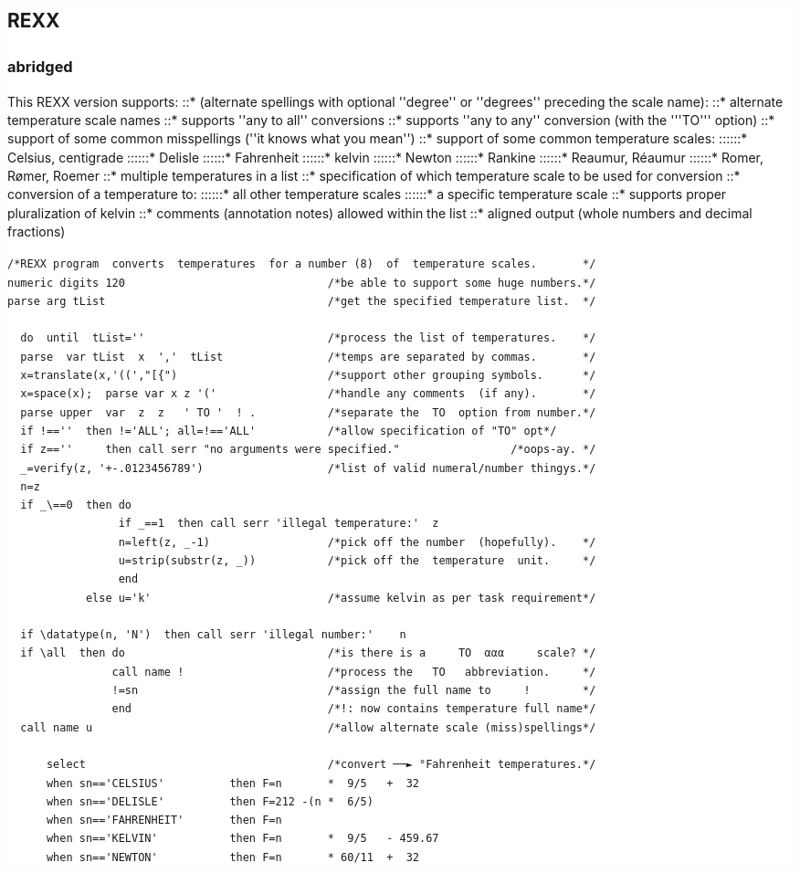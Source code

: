 

## REXX


### abridged

This REXX version supports:
::* (alternate spellings with optional   ''degree''   or   ''degrees''   preceding the scale name):
::* alternate temperature scale names
::* supports   ''any to all''   conversions
::* supports   ''any to any''    conversion   (with the   '''TO'''   option)
::* support of some common misspellings   (''it knows what you mean'')
::* support of some common temperature scales:
::::::* Celsius,   centigrade
::::::* Delisle
::::::* Fahrenheit
::::::* kelvin
::::::* Newton
::::::* Rankine
::::::* Reaumur,   Réaumur
::::::* Romer,   Rømer,   Roemer
::* multiple temperatures in a list
::* specification of which temperature scale to be used for conversion
::* conversion of a temperature to:
::::::* all other temperature scales
::::::* a specific temperature scale
::* supports proper pluralization of kelvin
::* comments (annotation notes) allowed within the list
::* aligned output (whole numbers and decimal fractions)

```rexx
/*REXX program  converts  temperatures  for a number (8)  of  temperature scales.       */
numeric digits 120                               /*be able to support some huge numbers.*/
parse arg tList                                  /*get the specified temperature list.  */

  do  until  tList=''                            /*process the list of temperatures.    */
  parse  var tList  x  ','  tList                /*temps are separated by commas.       */
  x=translate(x,'((',"[{")                       /*support other grouping symbols.      */
  x=space(x);  parse var x z '('                 /*handle any comments  (if any).       */
  parse upper  var  z  z   ' TO '  ! .           /*separate the  TO  option from number.*/
  if !==''  then !='ALL'; all=!=='ALL'           /*allow specification of "TO" opt*/
  if z==''     then call serr "no arguments were specified."                 /*oops-ay. */
  _=verify(z, '+-.0123456789')                   /*list of valid numeral/number thingys.*/
  n=z
  if _\==0  then do
                 if _==1  then call serr 'illegal temperature:'  z
                 n=left(z, _-1)                  /*pick off the number  (hopefully).    */
                 u=strip(substr(z, _))           /*pick off the  temperature  unit.     */
                 end
            else u='k'                           /*assume kelvin as per task requirement*/

  if \datatype(n, 'N')  then call serr 'illegal number:'    n
  if \all  then do                               /*is there is a     TO  ααα     scale? */
                call name !                      /*process the   TO   abbreviation.     */
                !=sn                             /*assign the full name to     !        */
                end                              /*!: now contains temperature full name*/
  call name u                                    /*allow alternate scale (miss)spellings*/

      select                                     /*convert ──► °Fahrenheit temperatures.*/
      when sn=='CELSIUS'          then F=n       *  9/5   +  32
      when sn=='DELISLE'          then F=212 -(n *  6/5)
      when sn=='FAHRENHEIT'       then F=n
      when sn=='KELVIN'           then F=n       *  9/5   - 459.67
      when sn=='NEWTON'           then F=n       * 60/11  +  32
```
